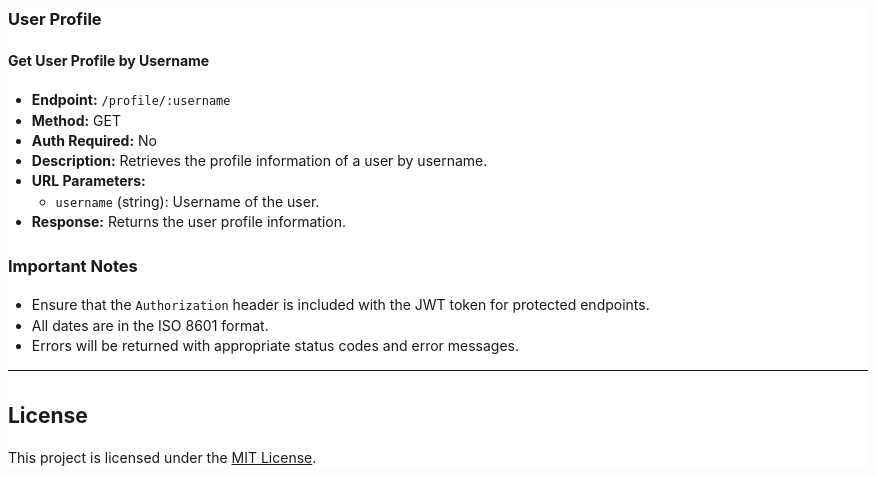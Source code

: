### User Profile

[//]: # (JUST FOR TESTS)

[//]: # (#### Get All Users)

[//]: # ()
[//]: # (- **Endpoint:** `/users`)

[//]: # (- **Method:** GET)

[//]: # (- **Auth Required:** No)

[//]: # (- **Description:** Retrieves all users.)

[//]: # (- **Response:** Returns an array of all users.)


[//]: # (???)

#### Get User Profile by Username

- **Endpoint:** `/profile/:username`
- **Method:** GET
- **Auth Required:** No
- **Description:** Retrieves the profile information of a user by username.
- **URL Parameters:**
   - `username` (string): Username of the user.
- **Response:** Returns the user profile information.

### Important Notes

- Ensure that the `Authorization` header is included with the JWT token for protected endpoints.
- All dates are in the ISO 8601 format.
- Errors will be returned with appropriate status codes and error messages.
---
## License

This project is licensed under the [MIT License](LICENSE).


[//]: # (### User Actions)
[//]: # (#### Delete User)
[//]: # (- **Endpoint:** `/deleteUser/:userId`)
[//]: # (- **Method:** DELETE)
[//]: # (- **Auth Required:** Yes)
[//]: # (- **Description:** Deletes a user from the database based on the user ID provided in the URL path.)
[//]: # (- **URL Parameters:**)
[//]: # (   - `userId` &#40;number&#41;: ID of the user.)
[//]: # (JUST FOR DEV)
[//]: # (#### Get All ImageToText Exercises)
[//]: # (- **Endpoint:** `/lesson/imageToTextEx`)
[//]: # (- **Description:** Retrieves all ImageToText exercises.)
[//]: # (- **Response:** Returns an array of all ImageToText exercises.)